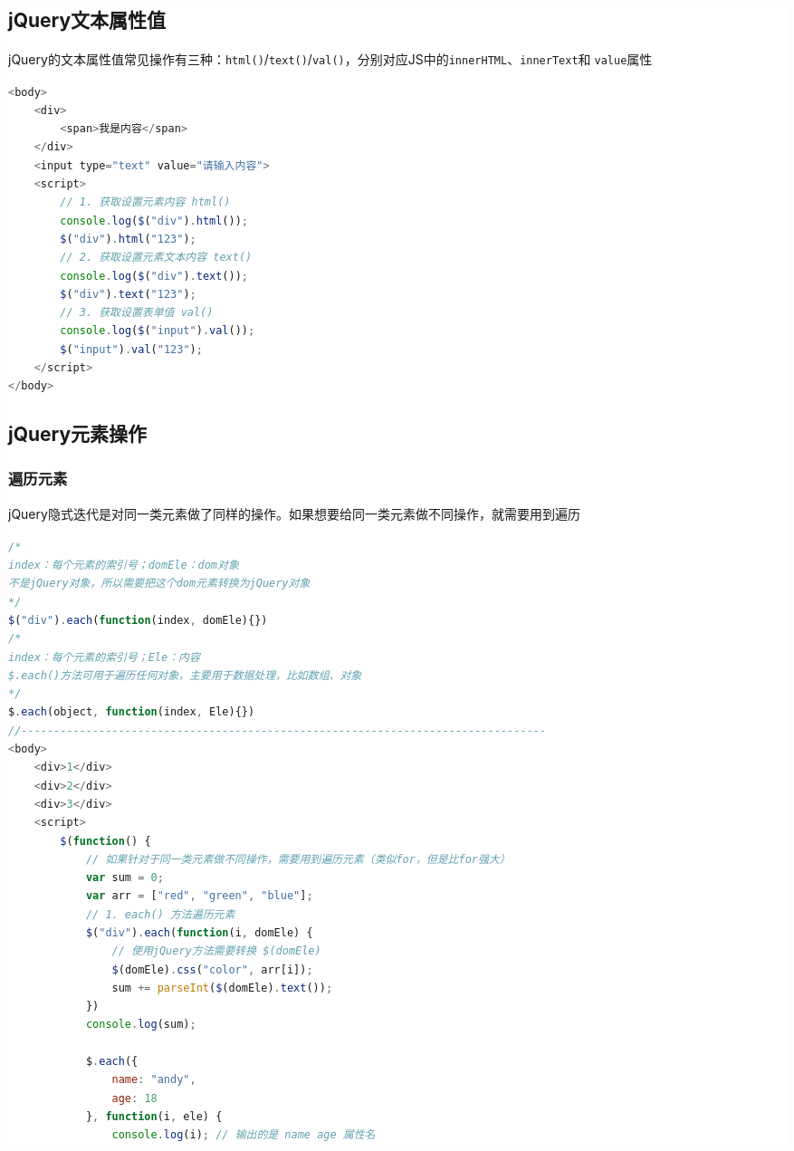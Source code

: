 ## jQuery文本属性值

jQuery的文本属性值常见操作有三种：`html()`/`text()`/`val()`，分别对应JS中的`innerHTML`、`innerText`和 `value`属性

```javascript
<body>
    <div>
        <span>我是内容</span>
    </div>
    <input type="text" value="请输入内容">
    <script>
        // 1. 获取设置元素内容 html()
        console.log($("div").html());
        $("div").html("123");
        // 2. 获取设置元素文本内容 text()
        console.log($("div").text());
        $("div").text("123");
        // 3. 获取设置表单值 val()
        console.log($("input").val());
        $("input").val("123");
    </script>
</body>
```

## jQuery元素操作

### 遍历元素

jQuery隐式迭代是对同一类元素做了同样的操作。如果想要给同一类元素做不同操作，就需要用到遍历

```javascript
/*
index：每个元素的索引号；domEle：dom对象
不是jQuery对象，所以需要把这个dom元素转换为jQuery对象
*/
$("div").each(function(index, domEle){})
/*
index：每个元素的索引号；Ele：内容
$.each()方法可用于遍历任何对象，主要用于数据处理，比如数组、对象
*/
$.each(object, function(index, Ele){})
//---------------------------------------------------------------------------------
<body>
    <div>1</div>
    <div>2</div>
    <div>3</div>
    <script>
        $(function() {
            // 如果针对于同一类元素做不同操作，需要用到遍历元素（类似for，但是比for强大）
            var sum = 0;
            var arr = ["red", "green", "blue"];
            // 1. each() 方法遍历元素 
            $("div").each(function(i, domEle) {
                // 使用jQuery方法需要转换 $(domEle)
                $(domEle).css("color", arr[i]);
                sum += parseInt($(domEle).text());
            })
            console.log(sum);
            
    		$.each({
                name: "andy",
                age: 18
            }, function(i, ele) {
                console.log(i); // 输出的是 name age 属性名
```